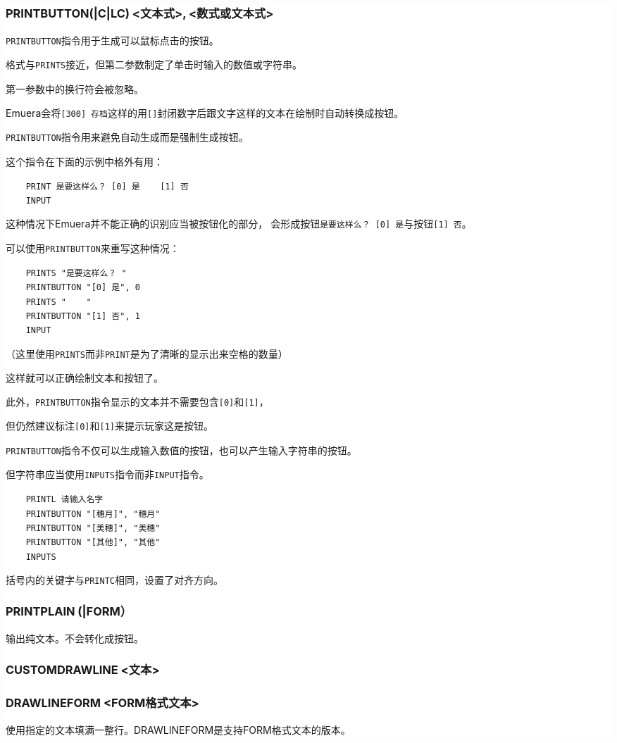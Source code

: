 
### PRINTBUTTON(|C|LC) <文本式>, <数式或文本式>

`PRINTBUTTON`指令用于生成可以鼠标点击的按钮。

格式与`PRINTS`接近，但第二参数制定了单击时输入的数值或字符串。

第一参数中的换行符会被忽略。

Emuera会将`[300] 存档`这样的用`[]`封闭数字后跟文字这样的文本在绘制时自动转换成按钮。

`PRINTBUTTON`指令用来避免自动生成而是强制生成按钮。

这个指令在下面的示例中格外有用：
``` erb
	PRINT 是要这样么？ [0] 是    [1] 否
	INPUT
```

这种情况下Emuera并不能正确的识别应当被按钮化的部分，
会形成按钮`是要这样么？ [0] 是`与按钮`[1] 否`。

可以使用`PRINTBUTTON`来重写这种情况：
``` erb
 	PRINTS "是要这样么？ "
 	PRINTBUTTON "[0] 是", 0
 	PRINTS "    "
 	PRINTBUTTON "[1] 否", 1
 	INPUT
```

（这里使用`PRINTS`而非`PRINT`是为了清晰的显示出来空格的数量）

这样就可以正确绘制文本和按钮了。

此外，`PRINTBUTTON`指令显示的文本并不需要包含`[0]`和`[1]`，

但仍然建议标注`[0]`和`[1]`来提示玩家这是按钮。

`PRINTBUTTON`指令不仅可以生成输入数值的按钮，也可以产生输入字符串的按钮。

但字符串应当使用`INPUTS`指令而非`INPUT`指令。
```
 	PRINTL 请输入名字
 	PRINTBUTTON "[穗月]", "穗月"
 	PRINTBUTTON "[美穗]", "美穗"
 	PRINTBUTTON "[其他]", "其他"
 	INPUTS
```

括号内的关键字与`PRINTC`相同，设置了对齐方向。


### PRINTPLAIN (|FORM）

输出纯文本。不会转化成按钮。

### CUSTOMDRAWLINE <文本>
### DRAWLINEFORM <FORM格式文本>
使用指定的文本填满一整行。DRAWLINEFORM是支持FORM格式文本的版本。
